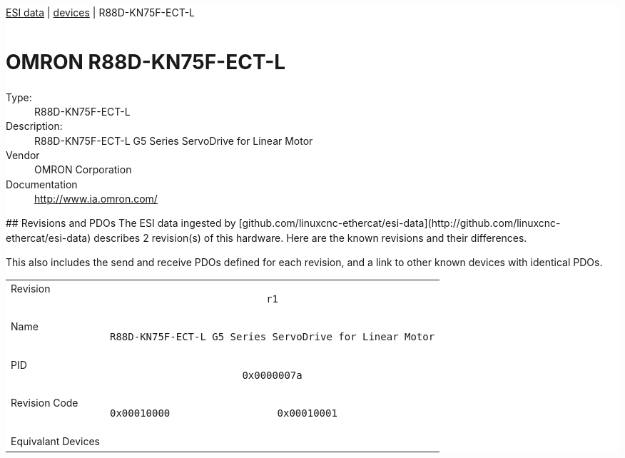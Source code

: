 <div class="nav"><a href="/esi-data">ESI data</a> | <a href="/esi-data/devices">devices</a> | R88D-KN75F-ECT-L</div>

#  OMRON R88D-KN75F-ECT-L

<dl>
  <dt>Type:</dt><dd>R88D-KN75F-ECT-L</dd>
  <dt>Description:</dt><dd>R88D-KN75F-ECT-L G5 Series ServoDrive for Linear Motor</dd>
  <dt>Vendor</dt><dd>OMRON Corporation</dd>
  <dt>Documentation</dt><dd><a href="http://www.ia.omron.com/">http://www.ia.omron.com/</a></dd>
</dl>
## Revisions and PDOs
The ESI data ingested by [github.com/linuxcnc-ethercat/esi-data](http://github.com/linuxcnc-ethercat/esi-data) describes 2 revision(s) of this hardware.  Here are the known revisions and their differences.

This also includes the send and receive PDOs defined for each revision, and a link to other known devices with identical PDOs.

<table>
<tr >
<td class="first">Revision</td>
<td  colspan=2 align="center"><pre>r1</pre></td>
</tr>
<tr >
<td class="first">Name</td>
<td  colspan=2 align="center"><pre>R88D-KN75F-ECT-L G5 Series ServoDrive for Linear Motor</pre></td>
</tr>
<tr >
<td class="first">PID</td>
<td  colspan=2 align="center"><pre>0x0000007a</pre></td>
</tr>
<tr >
<td class="first">Revision Code</td>
<td ><pre>0x00010000</pre></td>
<td ><pre>0x00010001</pre></td>
</tr>
<tr >
<td class="first">Equivalant Devices</td>